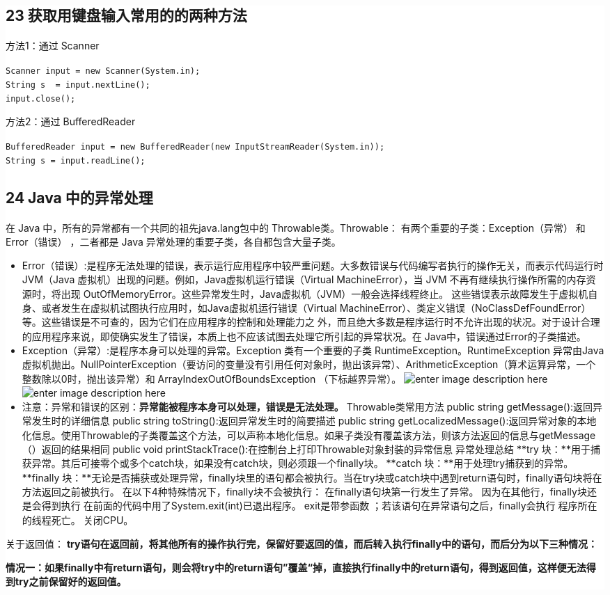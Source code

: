 ## 23 获取用键盘输入常用的的两种方法
方法1：通过 Scanner

```
Scanner input = new Scanner(System.in);
String s  = input.nextLine();
input.close();
```

方法2：通过 BufferedReader

```
BufferedReader input = new BufferedReader(new InputStreamReader(System.in)); 
String s = input.readLine(); 
```


## 24 Java 中的异常处理

在 Java 中，所有的异常都有一个共同的祖先java.lang包中的 Throwable类。Throwable： 有两个重要的子类：Exception（异常） 和 Error（错误） ，二者都是 Java 异常处理的重要子类，各自都包含大量子类。
* Error（错误）:是程序无法处理的错误，表示运行应用程序中较严重问题。大多数错误与代码编写者执行的操作无关，而表示代码运行时 JVM（Java 虚拟机）出现的问题。例如，Java虚拟机运行错误（Virtual MachineError），当 JVM 不再有继续执行操作所需的内存资源时，将出现 OutOfMemoryError。这些异常发生时，Java虚拟机（JVM）一般会选择线程终止。
这些错误表示故障发生于虚拟机自身、或者发生在虚拟机试图执行应用时，如Java虚拟机运行错误（Virtual MachineError）、类定义错误（NoClassDefFoundError）等。这些错误是不可查的，因为它们在应用程序的控制和处理能力之 外，而且绝大多数是程序运行时不允许出现的状况。对于设计合理的应用程序来说，即使确实发生了错误，本质上也不应该试图去处理它所引起的异常状况。在 Java中，错误通过Error的子类描述。
* Exception（异常）:是程序本身可以处理的异常。Exception 类有一个重要的子类 RuntimeException。RuntimeException 异常由Java虚拟机抛出。NullPointerException（要访问的变量没有引用任何对象时，抛出该异常）、ArithmeticException（算术运算异常，一个整数除以0时，抛出该异常）和 ArrayIndexOutOfBoundsException （下标越界异常）。
![enter image description here](https://github.com/frank-lam/fullstack-tutorial/raw/master/notes/JavaArchitecture/assets/exception_and_error.png)
![enter image description here](https://github.com/frank-lam/fullstack-tutorial/raw/master/notes/JavaArchitecture/assets/exception_and_error.png)
* 注意：异常和错误的区别：**异常能被程序本身可以处理，错误是无法处理。**
Throwable类常用方法
public string getMessage():返回异常发生时的详细信息
public string toString():返回异常发生时的简要描述
public string getLocalizedMessage():返回异常对象的本地化信息。使用Throwable的子类覆盖这个方法，可以声称本地化信息。如果子类没有覆盖该方法，则该方法返回的信息与getMessage（）返回的结果相同
public void printStackTrace():在控制台上打印Throwable对象封装的异常信息
异常处理总结
**try 块：**用于捕获异常。其后可接零个或多个catch块，如果没有catch块，则必须跟一个finally块。
**catch 块：**用于处理try捕获到的异常。
**finally 块：**无论是否捕获或处理异常，finally块里的语句都会被执行。当在try块或catch块中遇到return语句时，finally语句块将在方法返回之前被执行。
在以下4种特殊情况下，finally块不会被执行：
在finally语句块第一行发生了异常。 因为在其他行，finally块还是会得到执行
在前面的代码中用了System.exit(int)已退出程序。 exit是带参函数 ；若该语句在异常语句之后，finally会执行
程序所在的线程死亡。
关闭CPU。

关于返回值：
 **try语句在返回前，将其他所有的操作执行完，保留好要返回的值，而后转入执行finally中的语句，而后分为以下三种情况：**
 
**情况一：如果finally中有return语句，则会将try中的return语句”覆盖“掉，直接执行finally中的return语句，得到返回值，这样便无法得到try之前保留好的返回值。**
